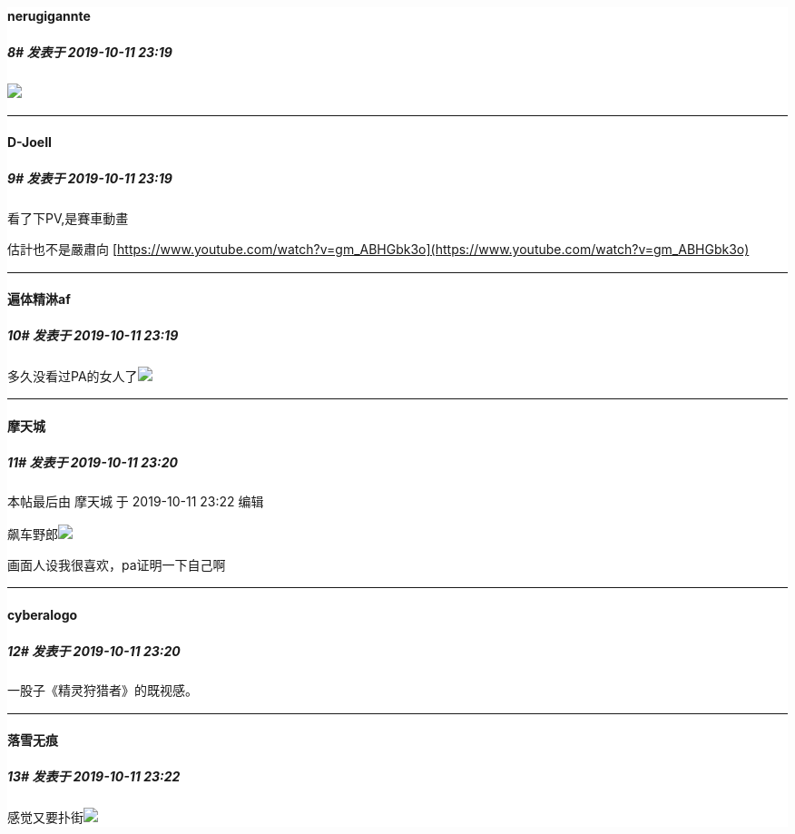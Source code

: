 ####  nerugigannte  
##### 8#       发表于 2019-10-11 23:19


<img src="https://static.saraba1st.com/image/smiley/face2017/002.png" referrerpolicy="no-referrer">


-----

####  D-JoeII  
##### 9#       发表于 2019-10-11 23:19


看了下PV,是賽車動畫

估計也不是嚴肅向
[https://www.youtube.com/watch?v=gm_ABHGbk3o](https://www.youtube.com/watch?v=gm_ABHGbk3o)


-----

####  遍体精淋af  
##### 10#       发表于 2019-10-11 23:19


多久没看过PA的女人了<img src="https://static.saraba1st.com/image/smiley/face2017/067.png" referrerpolicy="no-referrer">


-----

####  摩天城  
##### 11#       发表于 2019-10-11 23:20


 本帖最后由 摩天城 于 2019-10-11 23:22 编辑 

飙车野郎<img src="https://static.saraba1st.com/image/smiley/face2017/037.png" referrerpolicy="no-referrer">

画面人设我很喜欢，pa证明一下自己啊


-----

####  cyberalogo  
##### 12#       发表于 2019-10-11 23:20


一股子《精灵狩猎者》的既视感。


-----

####  落雪无痕  
##### 13#       发表于 2019-10-11 23:22


感觉又要扑街<img src="https://static.saraba1st.com/image/smiley/face2017/067.png" referrerpolicy="no-referrer">
